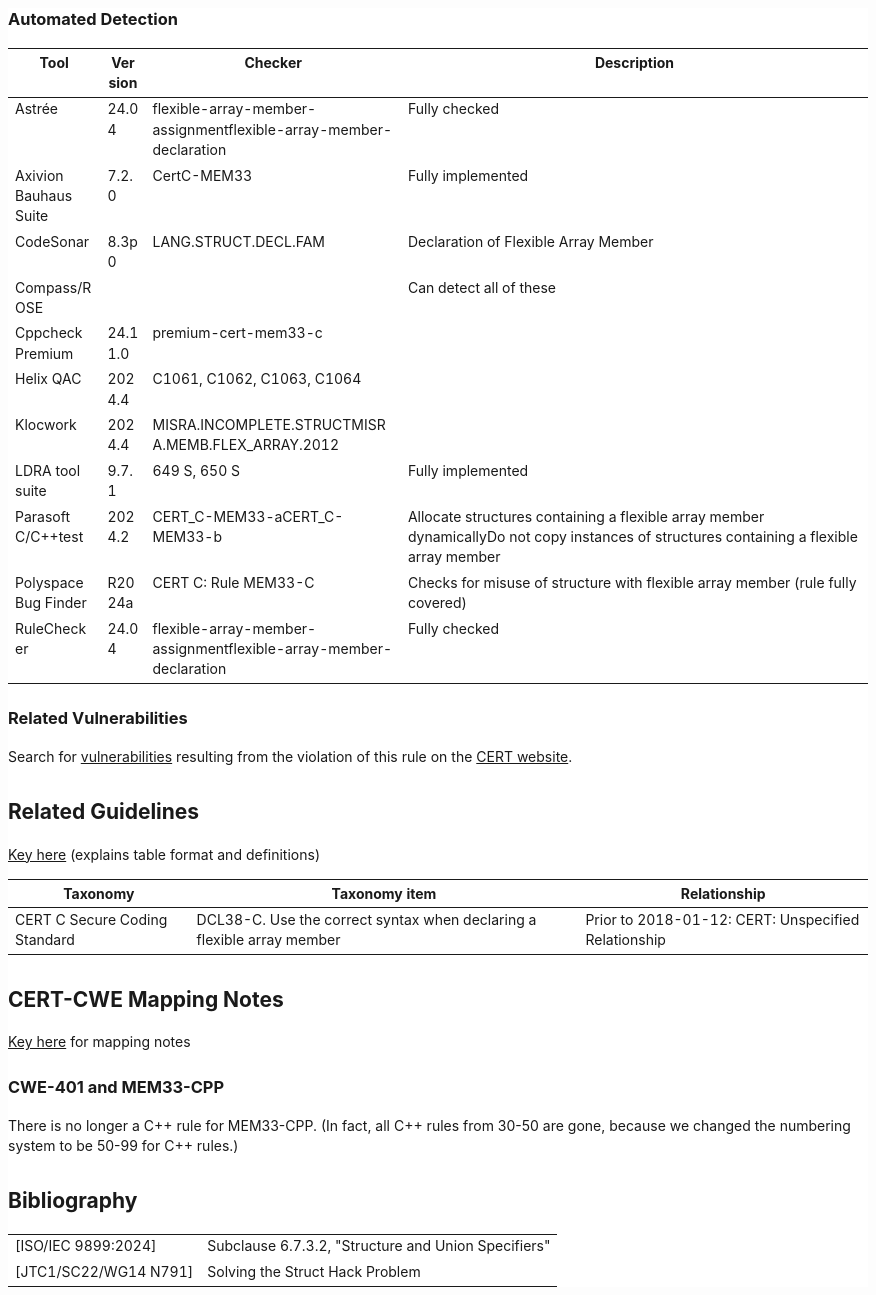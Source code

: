 ### Automated Detection

| Tool | Version | Checker | Description |
| ----|----|----|----|
| Astrée | 24.04 | flexible-array-member-assignmentflexible-array-member-declaration | Fully checked |
| Axivion Bauhaus Suite | 7.2.0 | CertC-MEM33 | Fully implemented |
| CodeSonar | 8.3p0 | LANG.STRUCT.DECL.FAM | Declaration of Flexible Array Member |
| Compass/ROSE |  |  | Can detect all of these |
| Cppcheck Premium | 24.11.0 | premium-cert-mem33-c |  |
| Helix QAC | 2024.4 | C1061, C1062, C1063, C1064 |  |
| Klocwork | 2024.4 | MISRA.INCOMPLETE.STRUCTMISRA.MEMB.FLEX_ARRAY.2012 |  |
| LDRA tool suite | 9.7.1 | 649 S, 650 S | Fully implemented |
| Parasoft C/C++test | 2024.2 | CERT_C-MEM33-aCERT_C-MEM33-b | Allocate structures containing a flexible array member dynamicallyDo not copy instances of structures containing a flexible array member |
| Polyspace Bug Finder | R2024a | CERT C: Rule MEM33-C | Checks for misuse of structure with flexible array member (rule fully covered) |
| RuleChecker | 24.04 | flexible-array-member-assignmentflexible-array-member-declaration | Fully checked |

### Related Vulnerabilities
Search for [vulnerabilities](BB.-Definitions_87152273.html#BB.Definitions-vulnerability) resulting from the violation of this rule on the [CERT website](https://www.kb.cert.org/vulnotes/bymetric?searchview&query=FIELD+KEYWORDS+contains+MEM33-C).
## Related Guidelines
[Key here](https://wiki.sei.cmu.edu/confluence/display/c/How+this+Coding+Standard+is+Organized#HowthisCodingStandardisOrganized-RelatedGuidelines) (explains table format and definitions)

| Taxonomy | Taxonomy item | Relationship |
| ----|----|----|
| CERT C Secure Coding Standard | DCL38-C. Use the correct syntax when declaring a flexible array member | Prior to 2018-01-12: CERT: Unspecified Relationship |

## CERT-CWE Mapping Notes
[Key here](https://wiki.sei.cmu.edu/confluence/pages/viewpage.action?pageId=87152408#HowthisCodingStandardisOrganized-CERT-CWEMappingNotes) for mapping notes
### CWE-401 and MEM33-CPP
There is no longer a C++ rule for MEM33-CPP. (In fact, all C++ rules from 30-50 are gone, because we changed the numbering system to be 50-99 for C++ rules.)
## Bibliography

|  |  |
| ----|----|
| [ISO/IEC 9899:2024] | Subclause 6.7.3.2, "Structure and Union Specifiers" |
| [JTC1/SC22/WG14 N791] | Solving the Struct Hack Problem |
